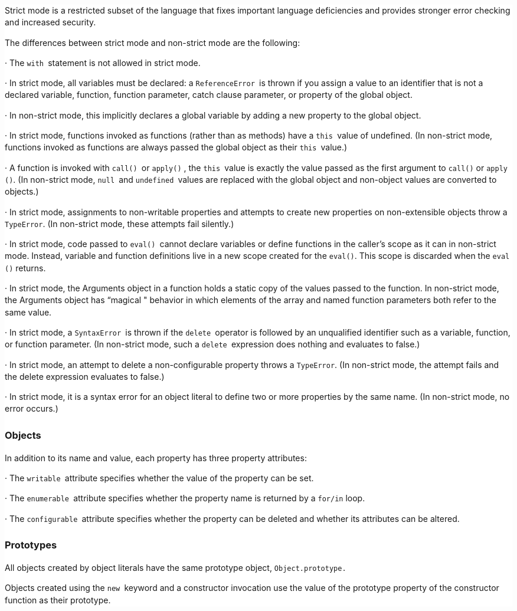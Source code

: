 Strict mode is a restricted subset of the language that fixes important language deficiencies and provides stronger error checking and increased security.

The differences between strict mode and non-strict mode are the following:

· The `with `statement is not allowed in strict mode.

· In strict mode, all variables must be declared: a `ReferenceError `is thrown if you assign a value to an identifier that is not a declared variable, function, function parameter, catch clause parameter, or property of the global object.

· In non-strict mode, this implicitly declares a global variable by adding a new property to the global object.

· In strict mode, functions invoked as functions (rather than as methods) have a `this `value of undefined. (In non-strict mode, functions invoked as functions are always passed the global object as their `this `value.)

· A function is invoked with `call() `or `apply()` , the `this `value is exactly the value passed as the first argument to `call()` or `apply()`. (In non-strict mode, `null `and `undefined `values are replaced with the global object and non-object values are converted to objects.)

· In strict mode, assignments to non-writable properties and attempts to create new properties on non-extensible objects throw a `TypeError`. (In non-strict mode, these attempts fail silently.)

· In strict mode, code passed to `eval() `cannot declare variables or define functions in the caller’s scope as it can in non-strict mode. Instead, variable and function definitions live in a new scope created for the `eval()`. This scope is discarded when the `eval()` returns.

· In strict mode, the Arguments object in a function holds a static copy of the values passed to the function. In non-strict mode, the Arguments object has “magical " behavior in which elements of the array and named function parameters both refer to the same value.

· In strict mode, a `SyntaxError `is thrown if the `delete `operator is followed by an unqualified identifier such as a variable, function, or function parameter. (In non-strict mode, such a `delete `expression does nothing and evaluates to false.)

· In strict mode, an attempt to delete a non-configurable property throws a `TypeError`. (In non-strict mode, the attempt fails and the delete expression evaluates to false.)

· In strict mode, it is a syntax error for an object literal to define two or more properties by the same name. (In non-strict mode, no error occurs.)

### Objects

In addition to its name and value, each property has three property attributes:

· The `writable `attribute specifies whether the value of the property can be set.

· The `enumerable `attribute specifies whether the property name is returned by a `for/in` loop.

· The `configurable `attribute specifies whether the property can be deleted and whether its attributes can be altered.

### Prototypes

All objects created by object literals have the same prototype object, `Object.prototype.`

Objects created using the `new `keyword and a constructor invocation use the value of the prototype property of the constructor function as their prototype.
